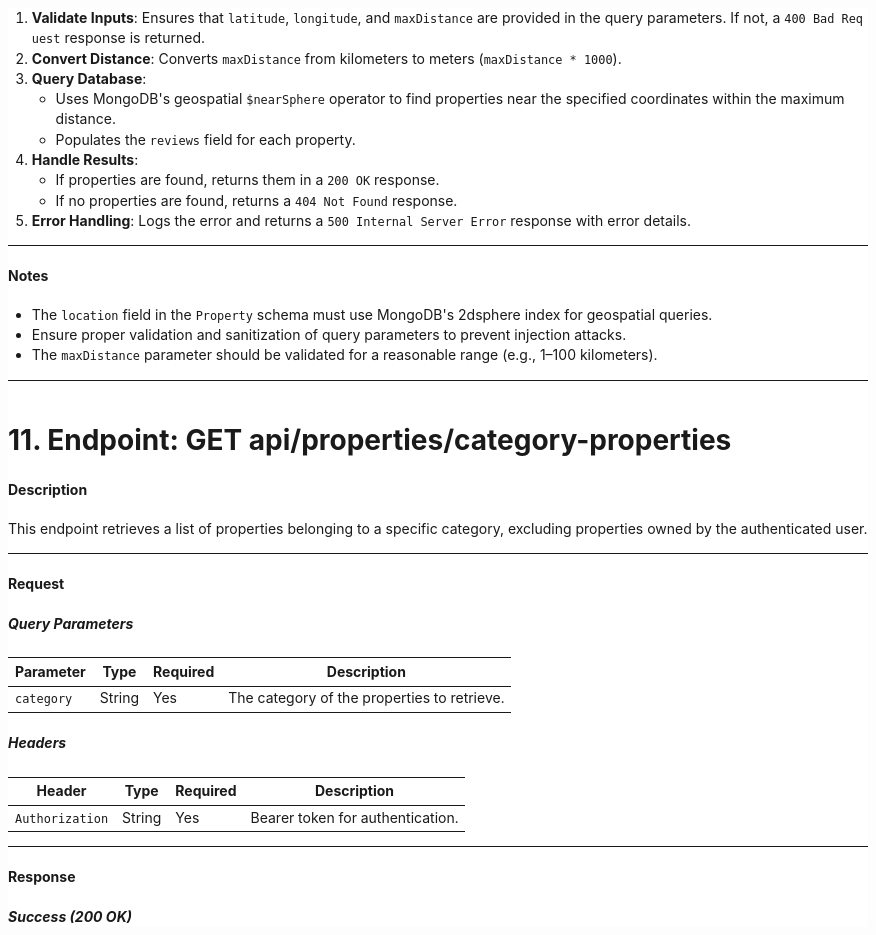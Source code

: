 1. **Validate Inputs**: Ensures that `latitude`, `longitude`, and `maxDistance` are provided in the query parameters. If not, a `400 Bad Request` response is returned.
2. **Convert Distance**: Converts `maxDistance` from kilometers to meters (`maxDistance * 1000`).
3. **Query Database**:
   - Uses MongoDB's geospatial `$nearSphere` operator to find properties near the specified coordinates within the maximum distance.
   - Populates the `reviews` field for each property.
4. **Handle Results**:
   - If properties are found, returns them in a `200 OK` response.
   - If no properties are found, returns a `404 Not Found` response.
5. **Error Handling**: Logs the error and returns a `500 Internal Server Error` response with error details.

---

#### **Notes**

- The `location` field in the `Property` schema must use MongoDB's 2dsphere index for geospatial queries.
- Ensure proper validation and sanitization of query parameters to prevent injection attacks.
- The `maxDistance` parameter should be validated for a reasonable range (e.g., 1–100 kilometers).

---

# 11. **Endpoint: GET api/properties/category-properties**

#### **Description**

This endpoint retrieves a list of properties belonging to a specific category, excluding properties owned by the authenticated user.

---

#### **Request**

##### **Query Parameters**

| Parameter  | Type   | Required | Description                                 |
| ---------- | ------ | -------- | ------------------------------------------- |
| `category` | String | Yes      | The category of the properties to retrieve. |

##### **Headers**

| Header          | Type   | Required | Description                      |
| --------------- | ------ | -------- | -------------------------------- |
| `Authorization` | String | Yes      | Bearer token for authentication. |

---

#### **Response**

##### **Success (200 OK)**
